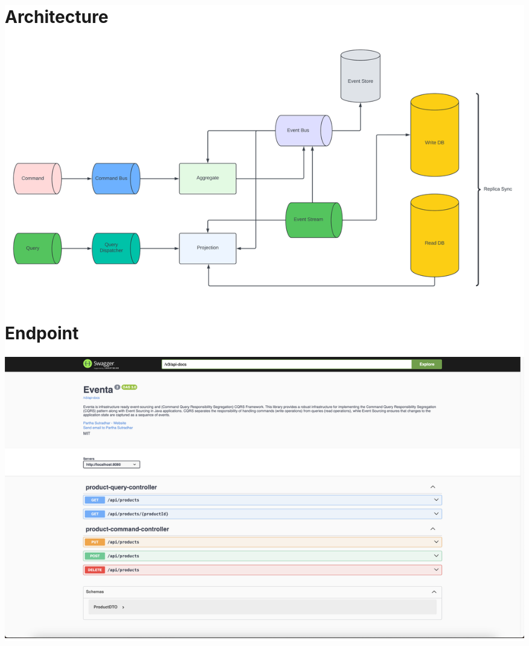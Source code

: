 # Architecture
![Screenshot](./assets/eventa_arch.png)


# Endpoint
![Screenshot](./assets/swagger.png)
